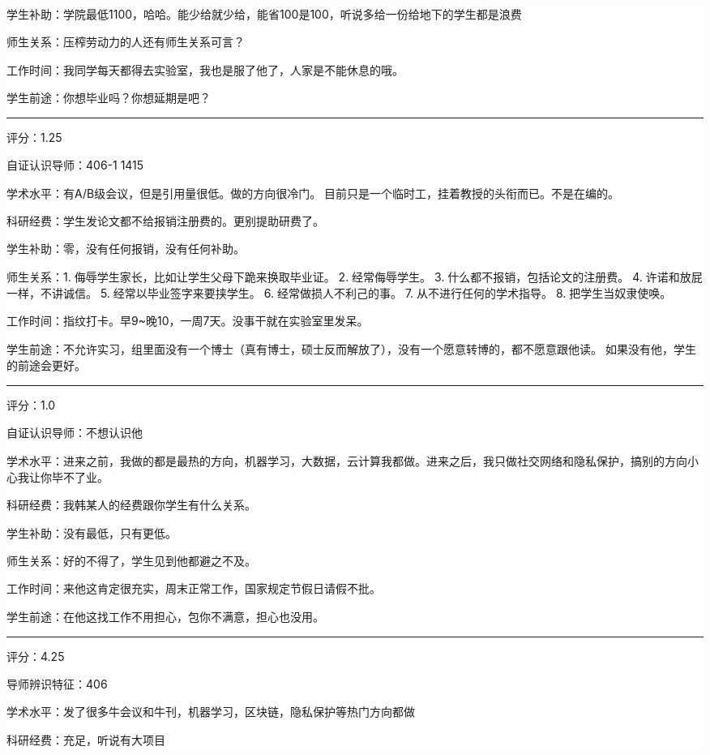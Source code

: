 学生补助：学院最低1100，哈哈。能少给就少给，能省100是100，听说多给一份给地下的学生都是浪费

师生关系：压榨劳动力的人还有师生关系可言？

工作时间：我同学每天都得去实验室，我也是服了他了，人家是不能休息的哦。

学生前途：你想毕业吗？你想延期是吧？

* * *

评分：1.25

自证认识导师：406-1 1415

学术水平：有A/B级会议，但是引用量很低。做的方向很冷门。
目前只是一个临时工，挂着教授的头衔而已。不是在编的。

科研经费：学生发论文都不给报销注册费的。更别提助研费了。

学生补助：零，没有任何报销，没有任何补助。

师生关系：1\. 侮辱学生家长，比如让学生父母下跪来换取毕业证。
2\. 经常侮辱学生。
3\. 什么都不报销，包括论文的注册费。
4\. 许诺和放屁一样，不讲诚信。
5\. 经常以毕业签字来要挟学生。
6\. 经常做损人不利己的事。
7\. 从不进行任何的学术指导。
8\. 把学生当奴隶使唤。

工作时间：指纹打卡。早9~晚10，一周7天。没事干就在实验室里发呆。

学生前途：不允许实习，组里面没有一个博士（真有博士，硕士反而解放了），没有一个愿意转博的，都不愿意跟他读。
如果没有他，学生的前途会更好。

* * *

评分：1.0

自证认识导师：不想认识他

学术水平：进来之前，我做的都是最热的方向，机器学习，大数据，云计算我都做。进来之后，我只做社交网络和隐私保护，搞别的方向小心我让你毕不了业。

科研经费：我韩某人的经费跟你学生有什么关系。

学生补助：没有最低，只有更低。

师生关系：好的不得了，学生见到他都避之不及。

工作时间：来他这肯定很充实，周末正常工作，国家规定节假日请假不批。

学生前途：在他这找工作不用担心，包你不满意，担心也没用。

* * *

评分：4.25

导师辨识特征：406

学术水平：发了很多牛会议和牛刊，机器学习，区块链，隐私保护等热门方向都做

科研经费：充足，听说有大项目
